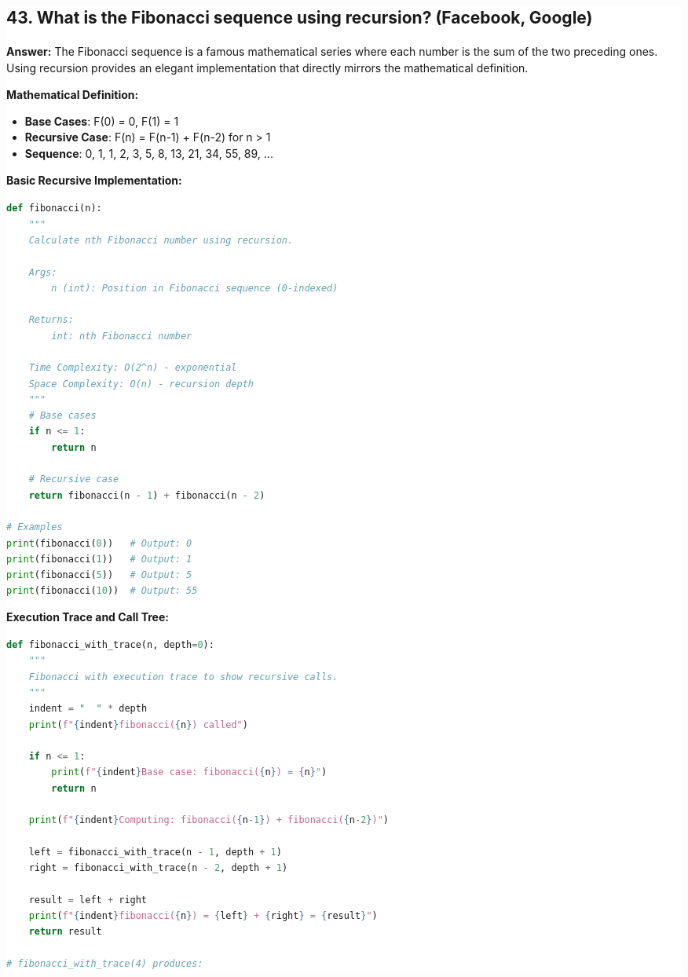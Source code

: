 
## 43. What is the Fibonacci sequence using recursion? (Facebook, Google)

**Answer:** The Fibonacci sequence is a famous mathematical series where each number is the sum of the two preceding ones. Using recursion provides an elegant implementation that directly mirrors the mathematical definition.

**Mathematical Definition:**
- **Base Cases**: F(0) = 0, F(1) = 1
- **Recursive Case**: F(n) = F(n-1) + F(n-2) for n > 1
- **Sequence**: 0, 1, 1, 2, 3, 5, 8, 13, 21, 34, 55, 89, ...

**Basic Recursive Implementation:**
```python
def fibonacci(n):
    """
    Calculate nth Fibonacci number using recursion.
    
    Args:
        n (int): Position in Fibonacci sequence (0-indexed)
    
    Returns:
        int: nth Fibonacci number
    
    Time Complexity: O(2^n) - exponential
    Space Complexity: O(n) - recursion depth
    """
    # Base cases
    if n <= 1:
        return n
    
    # Recursive case
    return fibonacci(n - 1) + fibonacci(n - 2)

# Examples
print(fibonacci(0))   # Output: 0
print(fibonacci(1))   # Output: 1
print(fibonacci(5))   # Output: 5
print(fibonacci(10))  # Output: 55
```

**Execution Trace and Call Tree:**
```python
def fibonacci_with_trace(n, depth=0):
    """
    Fibonacci with execution trace to show recursive calls.
    """
    indent = "  " * depth
    print(f"{indent}fibonacci({n}) called")
    
    if n <= 1:
        print(f"{indent}Base case: fibonacci({n}) = {n}")
        return n
    
    print(f"{indent}Computing: fibonacci({n-1}) + fibonacci({n-2})")
    
    left = fibonacci_with_trace(n - 1, depth + 1)
    right = fibonacci_with_trace(n - 2, depth + 1)
    
    result = left + right
    print(f"{indent}fibonacci({n}) = {left} + {right} = {result}")
    return result

# fibonacci_with_trace(4) produces:
```